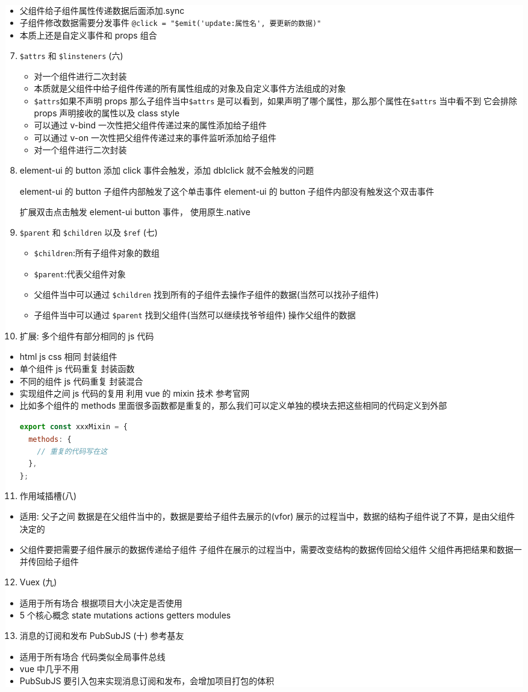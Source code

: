    - 父组件给子组件属性传递数据后面添加.sync
   - 子组件修改数据需要分发事件 `@click = "$emit('update:属性名', 要更新的数据)"`
   - 本质上还是自定义事件和 props 组合

7. `$attrs` 和 `$linsteners` (六)
   - 对一个组件进行二次封装
   - 本质就是父组件中给子组件传递的所有属性组成的对象及自定义事件方法组成的对象
   - `$attrs`如果不声明 props 那么子组件当中`$attrs` 是可以看到，如果声明了哪个属性，那么那个属性在`$attrs` 当中看不到
     它会排除 props 声明接收的属性以及 class style
   - 可以通过 v-bind 一次性把父组件传递过来的属性添加给子组件
   - 可以通过 v-on 一次性把父组件传递过来的事件监听添加给子组件
   - 对一个组件进行二次封装
8. element-ui 的 button 添加 click 事件会触发，添加 dblclick 就不会触发的问题

   element-ui 的 button 子组件内部触发了这个单击事件
   element-ui 的 button 子组件内部没有触发这个双击事件

   扩展双击点击触发 element-ui button 事件， 使用原生.native

9. `$parent` 和 `$children` 以及 `$ref` (七)

   - `$children`:所有子组件对象的数组
   - `$parent`:代表父组件对象

   - 父组件当中可以通过 `$children` 找到所有的子组件去操作子组件的数据(当然可以找孙子组件)
   - 子组件当中可以通过 `$parent` 找到父组件(当然可以继续找爷爷组件) 操作父组件的数据

10. 扩展: 多个组件有部分相同的 js 代码

- html js css 相同 封装组件
- 单个组件 js 代码重复 封装函数
- 不同的组件 js 代码重复 封装混合
- 实现组件之间 js 代码的复用 利用 vue 的 mixin 技术 参考官网
- 比如多个组件的 methods 里面很多函数都是重复的，那么我们可以定义单独的模块去把这些相同的代码定义到外部
  ```js
  export const xxxMixin = {
    methods: {
      // 重复的代码写在这
    },
  };
  ```

11. 作用域插槽(八)

- 适用: 父子之间
  数据是在父组件当中的，数据是要给子组件去展示的(vfor)
  展示的过程当中，数据的结构子组件说了不算，是由父组件决定的

- 父组件要把需要子组件展示的数据传递给子组件
  子组件在展示的过程当中，需要改变结构的数据传回给父组件
  父组件再把结果和数据一并传回给子组件

12. Vuex (九)

- 适用于所有场合 根据项目大小决定是否使用
- 5 个核心概念
  state
  mutations
  actions
  getters
  modules

13. 消息的订阅和发布 PubSubJS (十) 参考基友

- 适用于所有场合 代码类似全局事件总线
- vue 中几乎不用
- PubSubJS 要引入包来实现消息订阅和发布，会增加项目打包的体积
